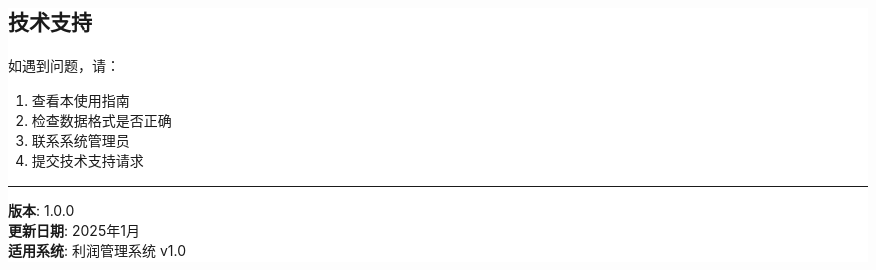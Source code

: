 ## 技术支持

如遇到问题，请：
1. 查看本使用指南
2. 检查数据格式是否正确
3. 联系系统管理员
4. 提交技术支持请求

---

**版本**: 1.0.0  
**更新日期**: 2025年1月  
**适用系统**: 利润管理系统 v1.0
